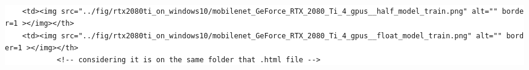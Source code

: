         <td><img src="../fig/rtx2080ti_on_windows10/mobilenet_GeForce_RTX_2080_Ti_4_gpus__half_model_train.png" alt="" border=1 ></img></th>
        <td><img src="../fig/rtx2080ti_on_windows10/mobilenet_GeForce_RTX_2080_Ti_4_gpus__float_model_train.png" alt="" border=1 ></img></th>
                <!-- considering it is on the same folder that .html file -->